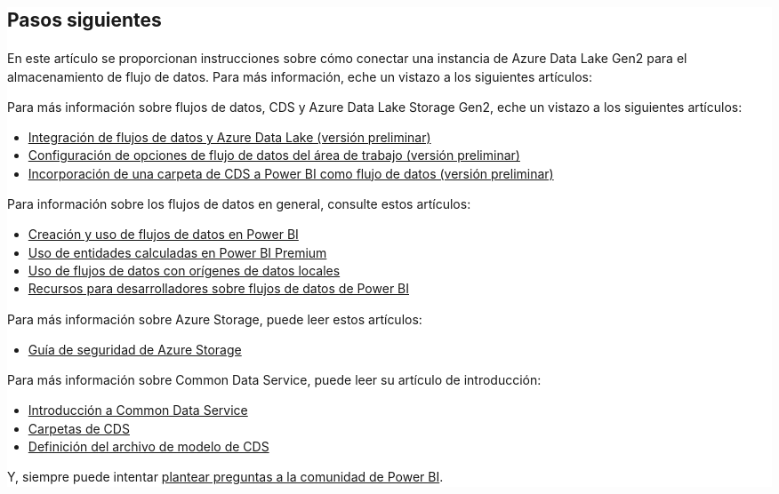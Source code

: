 
## <a name="next-steps"></a>Pasos siguientes

En este artículo se proporcionan instrucciones sobre cómo conectar una instancia de Azure Data Lake Gen2 para el almacenamiento de flujo de datos. Para más información, eche un vistazo a los siguientes artículos:

Para más información sobre flujos de datos, CDS y Azure Data Lake Storage Gen2, eche un vistazo a los siguientes artículos:

* [Integración de flujos de datos y Azure Data Lake (versión preliminar)](service-dataflows-azure-data-lake-integration.md)
* [Configuración de opciones de flujo de datos del área de trabajo (versión preliminar)](service-dataflows-configure-workspace-storage-settings.md)
* [Incorporación de una carpeta de CDS a Power BI como flujo de datos (versión preliminar)](service-dataflows-add-cdm-folder.md)

Para información sobre los flujos de datos en general, consulte estos artículos:

* [Creación y uso de flujos de datos en Power BI](service-dataflows-create-use.md)
* [Uso de entidades calculadas en Power BI Premium](service-dataflows-computed-entities-premium.md)
* [Uso de flujos de datos con orígenes de datos locales](service-dataflows-on-premises-gateways.md)
* [Recursos para desarrolladores sobre flujos de datos de Power BI](service-dataflows-developer-resources.md)

Para más información sobre Azure Storage, puede leer estos artículos:
* [Guía de seguridad de Azure Storage](/azure/storage/common/storage-security-guide)

Para más información sobre Common Data Service, puede leer su artículo de introducción:
* [Introducción a Common Data Service](/powerapps/common-data-model/overview)
* [Carpetas de CDS](/common-data-model/data-lake)
* [Definición del archivo de modelo de CDS](/common-data-model/model-json)

Y, siempre puede intentar [plantear preguntas a la comunidad de Power BI](https://community.powerbi.com/).